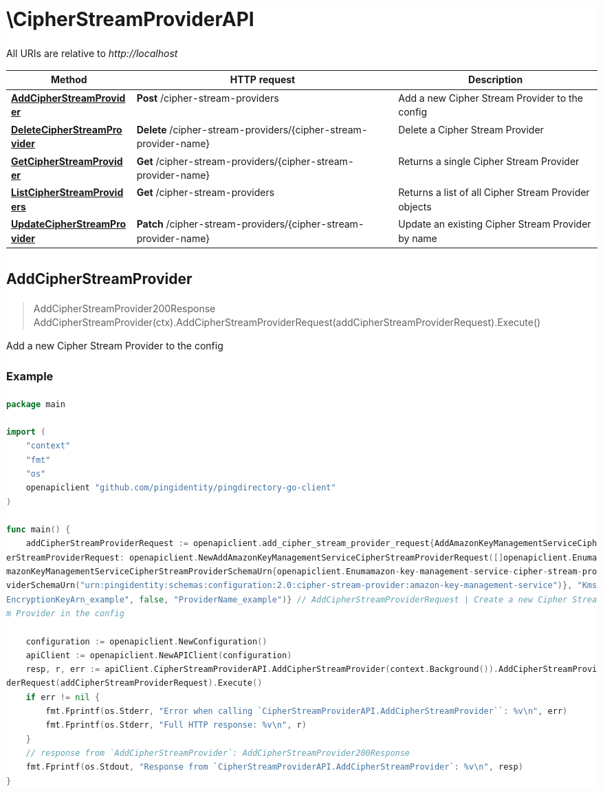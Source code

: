 # \CipherStreamProviderAPI

All URIs are relative to *http://localhost*

Method | HTTP request | Description
------------- | ------------- | -------------
[**AddCipherStreamProvider**](CipherStreamProviderAPI.md#AddCipherStreamProvider) | **Post** /cipher-stream-providers | Add a new Cipher Stream Provider to the config
[**DeleteCipherStreamProvider**](CipherStreamProviderAPI.md#DeleteCipherStreamProvider) | **Delete** /cipher-stream-providers/{cipher-stream-provider-name} | Delete a Cipher Stream Provider
[**GetCipherStreamProvider**](CipherStreamProviderAPI.md#GetCipherStreamProvider) | **Get** /cipher-stream-providers/{cipher-stream-provider-name} | Returns a single Cipher Stream Provider
[**ListCipherStreamProviders**](CipherStreamProviderAPI.md#ListCipherStreamProviders) | **Get** /cipher-stream-providers | Returns a list of all Cipher Stream Provider objects
[**UpdateCipherStreamProvider**](CipherStreamProviderAPI.md#UpdateCipherStreamProvider) | **Patch** /cipher-stream-providers/{cipher-stream-provider-name} | Update an existing Cipher Stream Provider by name



## AddCipherStreamProvider

> AddCipherStreamProvider200Response AddCipherStreamProvider(ctx).AddCipherStreamProviderRequest(addCipherStreamProviderRequest).Execute()

Add a new Cipher Stream Provider to the config

### Example

```go
package main

import (
    "context"
    "fmt"
    "os"
    openapiclient "github.com/pingidentity/pingdirectory-go-client"
)

func main() {
    addCipherStreamProviderRequest := openapiclient.add_cipher_stream_provider_request{AddAmazonKeyManagementServiceCipherStreamProviderRequest: openapiclient.NewAddAmazonKeyManagementServiceCipherStreamProviderRequest([]openapiclient.EnumamazonKeyManagementServiceCipherStreamProviderSchemaUrn{openapiclient.Enumamazon-key-management-service-cipher-stream-providerSchemaUrn("urn:pingidentity:schemas:configuration:2.0:cipher-stream-provider:amazon-key-management-service")}, "KmsEncryptionKeyArn_example", false, "ProviderName_example")} // AddCipherStreamProviderRequest | Create a new Cipher Stream Provider in the config

    configuration := openapiclient.NewConfiguration()
    apiClient := openapiclient.NewAPIClient(configuration)
    resp, r, err := apiClient.CipherStreamProviderAPI.AddCipherStreamProvider(context.Background()).AddCipherStreamProviderRequest(addCipherStreamProviderRequest).Execute()
    if err != nil {
        fmt.Fprintf(os.Stderr, "Error when calling `CipherStreamProviderAPI.AddCipherStreamProvider``: %v\n", err)
        fmt.Fprintf(os.Stderr, "Full HTTP response: %v\n", r)
    }
    // response from `AddCipherStreamProvider`: AddCipherStreamProvider200Response
    fmt.Fprintf(os.Stdout, "Response from `CipherStreamProviderAPI.AddCipherStreamProvider`: %v\n", resp)
}
```
